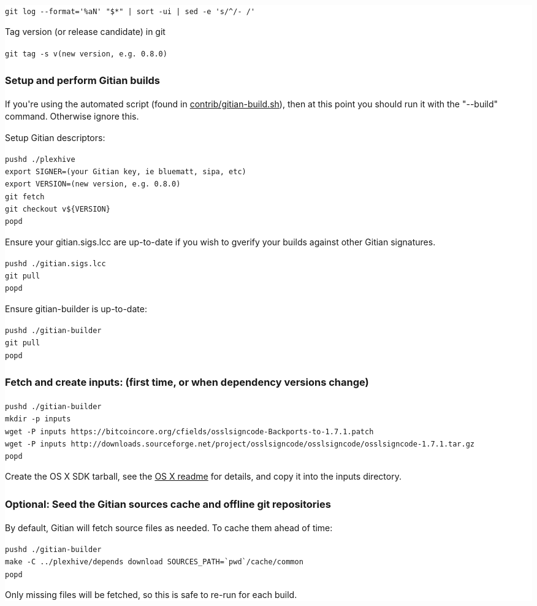     git log --format='%aN' "$*" | sort -ui | sed -e 's/^/- /'

Tag version (or release candidate) in git

    git tag -s v(new version, e.g. 0.8.0)

### Setup and perform Gitian builds

If you're using the automated script (found in [contrib/gitian-build.sh](/contrib/gitian-build.sh)), then at this point you should run it with the "--build" command. Otherwise ignore this.

Setup Gitian descriptors:

    pushd ./plexhive
    export SIGNER=(your Gitian key, ie bluematt, sipa, etc)
    export VERSION=(new version, e.g. 0.8.0)
    git fetch
    git checkout v${VERSION}
    popd

Ensure your gitian.sigs.lcc are up-to-date if you wish to gverify your builds against other Gitian signatures.

    pushd ./gitian.sigs.lcc
    git pull
    popd

Ensure gitian-builder is up-to-date:

    pushd ./gitian-builder
    git pull
    popd

### Fetch and create inputs: (first time, or when dependency versions change)

    pushd ./gitian-builder
    mkdir -p inputs
    wget -P inputs https://bitcoincore.org/cfields/osslsigncode-Backports-to-1.7.1.patch
    wget -P inputs http://downloads.sourceforge.net/project/osslsigncode/osslsigncode/osslsigncode-1.7.1.tar.gz
    popd

Create the OS X SDK tarball, see the [OS X readme](README_osx.md) for details, and copy it into the inputs directory.

### Optional: Seed the Gitian sources cache and offline git repositories

By default, Gitian will fetch source files as needed. To cache them ahead of time:

    pushd ./gitian-builder
    make -C ../plexhive/depends download SOURCES_PATH=`pwd`/cache/common
    popd

Only missing files will be fetched, so this is safe to re-run for each build.
